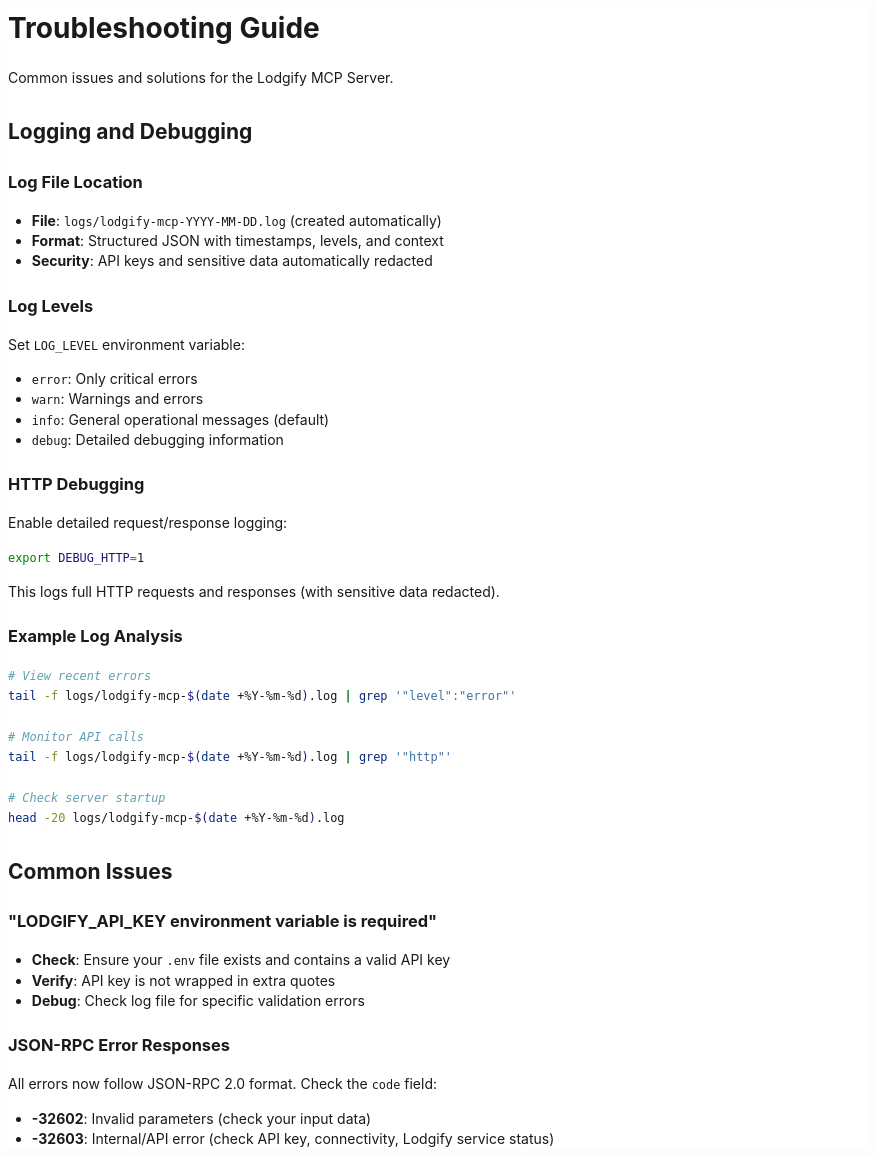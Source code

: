 # Troubleshooting Guide

Common issues and solutions for the Lodgify MCP Server.

## Logging and Debugging

### Log File Location
- **File**: `logs/lodgify-mcp-YYYY-MM-DD.log` (created automatically)
- **Format**: Structured JSON with timestamps, levels, and context
- **Security**: API keys and sensitive data automatically redacted

### Log Levels
Set `LOG_LEVEL` environment variable:
- `error`: Only critical errors
- `warn`: Warnings and errors
- `info`: General operational messages (default)
- `debug`: Detailed debugging information

### HTTP Debugging
Enable detailed request/response logging:
```bash
export DEBUG_HTTP=1
```
This logs full HTTP requests and responses (with sensitive data redacted).

### Example Log Analysis
```bash
# View recent errors
tail -f logs/lodgify-mcp-$(date +%Y-%m-%d).log | grep '"level":"error"'

# Monitor API calls
tail -f logs/lodgify-mcp-$(date +%Y-%m-%d).log | grep '"http"'

# Check server startup
head -20 logs/lodgify-mcp-$(date +%Y-%m-%d).log
```

## Common Issues

### "LODGIFY_API_KEY environment variable is required"
- **Check**: Ensure your `.env` file exists and contains a valid API key
- **Verify**: API key is not wrapped in extra quotes
- **Debug**: Check log file for specific validation errors

### JSON-RPC Error Responses
All errors now follow JSON-RPC 2.0 format. Check the `code` field:
- **-32602**: Invalid parameters (check your input data)
- **-32603**: Internal/API error (check API key, connectivity, Lodgify service status)
